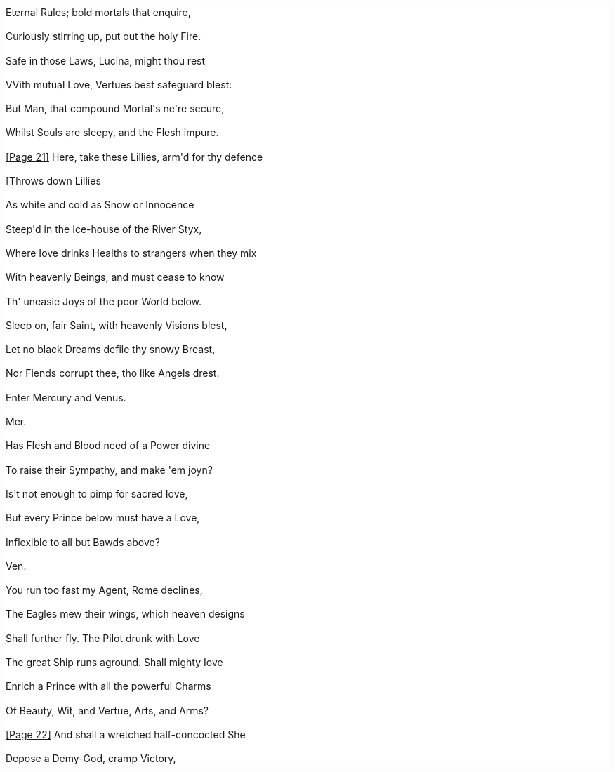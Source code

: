 Eternal Rules; bold mortals that enquire,

Curiously stirring up, put out the holy Fire.

Safe in those Laws, Lucina, might thou rest

VVith mutual Love, Vertues best safeguard blest:

But Man, that compound Mortal's ne're secure,

Whilst Souls are sleepy, and the Flesh impure.

[[Page 21]](http://eebo.chadwyck.com/downloadtiff?vid=93149&page=19) Here,
take these Lillies, arm'd for thy defence

[Throws down Lillies

As white and cold as Snow or Innocence

Steep'd in the Ice-house of the River Styx,

Where Iove drinks Healths to strangers when they mix

With heavenly Beings, and must cease to know

Th' uneasie Joys of the poor World below.

Sleep on, fair Saint, with heavenly Visions blest,

Let no black Dreams defile thy snowy Breast,

Nor Fiends corrupt thee, tho like Angels drest.

Enter Mercury and Venus.

Mer.

Has Flesh and Blood need of a Power divine

To raise their Sympathy, and make 'em joyn?

Is't not enough to pimp for sacred Iove,

But every Prince below must have a Love,

Inflexible to all but Bawds above?

Ven.

You run too fast my Agent, Rome declines,

The Eagles mew their wings, which heaven designs

Shall further fly. The Pilot drunk with Love

The great Ship runs aground. Shall mighty Iove

Enrich a Prince with all the powerful Charms

Of Beauty, Wit, and Vertue, Arts, and Arms?

[[Page 22]](http://eebo.chadwyck.com/downloadtiff?vid=93149&page=20) And shall
a wretched half-concocted She

Depose a Demy-God, cramp Victory,
